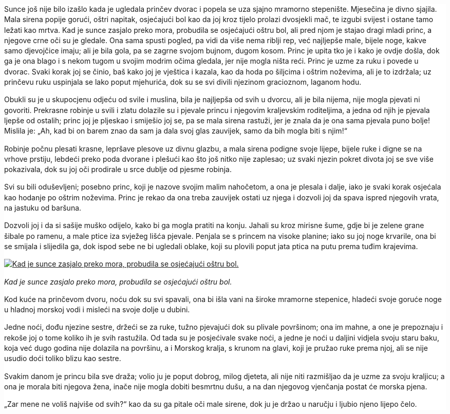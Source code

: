Sunce još nije bilo izašlo kada je ugledala prinčev dvorac i popela se uza sjajno mramorno stepenište. Mjesečina je divno sjajila. Mala sirena popije gorući, oštri napitak, osjećajući bol kao da joj kroz tijelo prolazi dvosjekli mač, te izgubi svijest i ostane tamo ležati kao mrtva. Kad je sunce zasjalo preko mora, probudila se osjećajući oštru bol, ali pred njom je stajao dragi mladi princ, a njegove crne oči su je gledale. Ona sama spusti pogled, pa vidi da više nema riblji rep, već najljepše male, bijele noge, kakve samo djevojčice imaju; ali je bila gola, pa se zagrne svojom bujnom, dugom kosom. Princ je upita tko je i kako je ovdje došla, dok ga je ona blago i s nekom tugom u svojim modrim očima gledala, jer nije mogla ništa reći. Princ je uzme za ruku i povede u dvorac. Svaki korak joj se činio, baš kako joj je vještica i kazala, kao da hoda po šiljcima i oštrim noževima, ali je to izdržala; uz prinčevu ruku uspinjala se lako poput mjehurića, dok su se svi divili njezinom gracioznom, laganom hodu.

Obukli su je u skupocjenu odjeću od svile i muslina, bila je najljepša od svih u dvorcu, ali je bila nijema, nije mogla pjevati ni govoriti. Prekrasne robinje u svili i zlatu dolazile su i pjevale princu i njegovim kraljevskim roditeljima, a jedna od njih je pjevala ljepše od ostalih; princ joj je pljeskao i smiješio joj se, pa se mala sirena rastuži, jer je znala da je ona sama pjevala puno bolje! Mislila je: „Ah, kad bi on barem znao da sam ja dala svoj glas zauvijek, samo da bih mogla biti s njim!“

Robinje počnu plesati krasne, lepršave plesove uz divnu glazbu, a mala sirena podigne svoje lijepe, bijele ruke i digne se na vrhove prstiju, lebdeći preko poda dvorane i plešući kao što još nitko nije zaplesao; uz svaki njezin pokret divota joj se sve više pokazivala, dok su joj oči prodirale u srce dublje od pjesme robinja.

Svi su bili oduševljeni; posebno princ, koji je nazove svojim malim nahočetom, a ona je plesala i dalje, iako je svaki korak osjećala kao hodanje po oštrim noževima. Princ je rekao da ona treba zauvijek ostati uz njega i dozvoli joj da spava ispred njegovih vrata, na jastuku od baršuna.

Dozvoli joj i da si sašije muško odijelo, kako bi ga mogla pratiti na konju. Jahali su kroz mirisne šume, gdje bi je zelene grane šibale po ramenu, a male ptice iza svježeg lišća pjevale. Penjala se s princem na visoke planine; iako su joj noge krvarile, ona bi se smijala i slijedila ga, dok ispod sebe ne bi ugledali oblake, koji su plovili poput jata ptica na putu prema tuđim krajevima.

[![Kad je sunce zasjalo preko mora, probudila se osjećajući oštru bol.](https://lektire.skole.hr/sites/default/files/imagecache/400px/slikedjela/malasirena07.png "Kad je sunce zasjalo preko mora, probudila se osjećajući oštru bol.")](https://lektire.skole.hr/sites/default/files/slikedjela/malasirena07.png)

_Kad je sunce zasjalo preko mora, probudila se osjećajući oštru bol._

Kod kuće na prinčevom dvoru, noću dok su svi spavali, ona bi išla vani na široke mramorne stepenice, hladeći svoje goruće noge u hladnoj morskoj vodi i misleći na svoje dolje u dubini.

Jedne noći, dođu njezine sestre, držeći se za ruke, tužno pjevajući dok su plivale površinom; ona im mahne, a one je prepoznaju i rekoše joj o tome koliko ih je svih rastužila. Od tada su je posjećivale svake noći, a jedne je noći u daljini vidjela svoju staru baku, koja već dugo godina nije dolazila na površinu, a i Morskog kralja, s krunom na glavi, koji je pružao ruke prema njoj, ali se nije usudio doći toliko blizu kao sestre.

Svakim danom je princu bila sve draža; volio ju je poput dobrog, milog djeteta, ali nije niti razmišljao da je uzme za svoju kraljicu; a ona je morala biti njegova žena, inače nije mogla dobiti besmrtnu dušu, a na dan njegovog vjenčanja postat će morska pjena.

„Zar mene ne voliš najviše od svih?“ kao da su ga pitale oči male sirene, dok ju je držao u naručju i ljubio njeno lijepo čelo.
